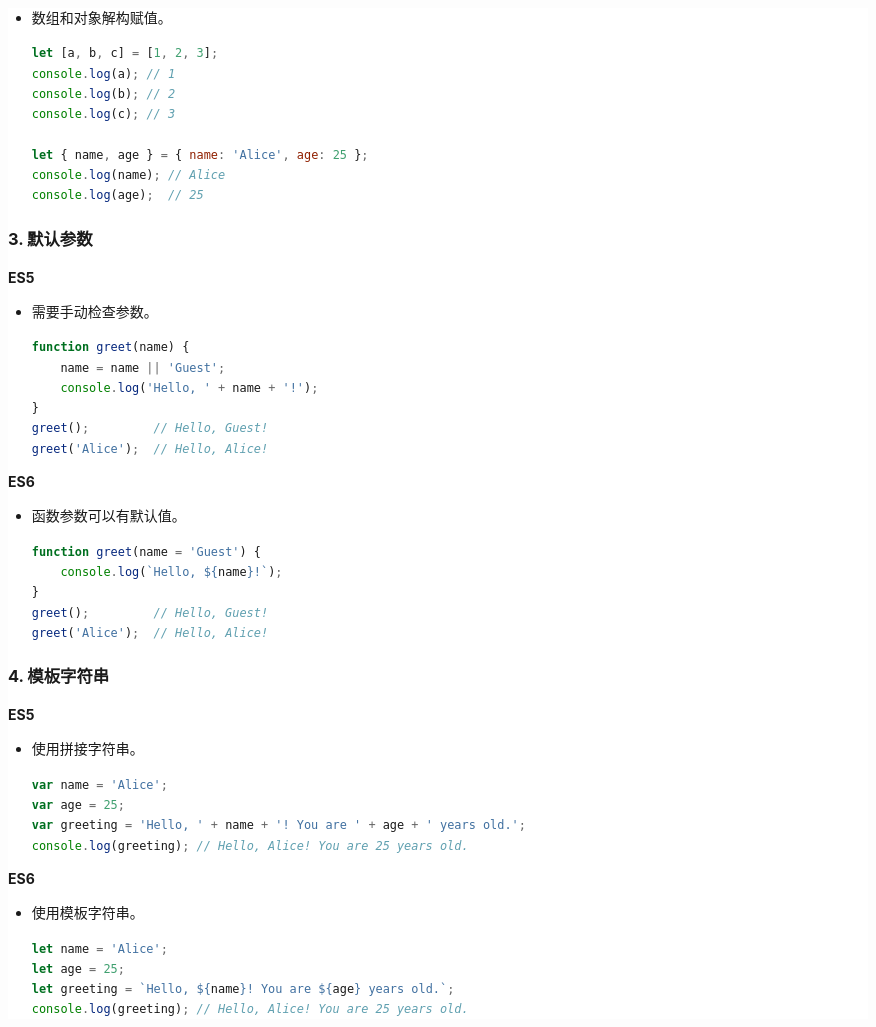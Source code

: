 - 数组和对象解构赋值。

  ```javascript
  let [a, b, c] = [1, 2, 3];
  console.log(a); // 1
  console.log(b); // 2
  console.log(c); // 3
  
  let { name, age } = { name: 'Alice', age: 25 };
  console.log(name); // Alice
  console.log(age);  // 25
  ```

### 3. 默认参数

**ES5**

- 需要手动检查参数。

  ```javascript
  function greet(name) {
      name = name || 'Guest';
      console.log('Hello, ' + name + '!');
  }
  greet();         // Hello, Guest!
  greet('Alice');  // Hello, Alice!
  ```

**ES6**

- 函数参数可以有默认值。

  ```javascript
  function greet(name = 'Guest') {
      console.log(`Hello, ${name}!`);
  }
  greet();         // Hello, Guest!
  greet('Alice');  // Hello, Alice!
  ```

### 4. 模板字符串

**ES5**

- 使用拼接字符串。

  ```javascript
  var name = 'Alice';
  var age = 25;
  var greeting = 'Hello, ' + name + '! You are ' + age + ' years old.';
  console.log(greeting); // Hello, Alice! You are 25 years old.
  ```

**ES6**

- 使用模板字符串。

  ```javascript
  let name = 'Alice';
  let age = 25;
  let greeting = `Hello, ${name}! You are ${age} years old.`;
  console.log(greeting); // Hello, Alice! You are 25 years old.
  ```
